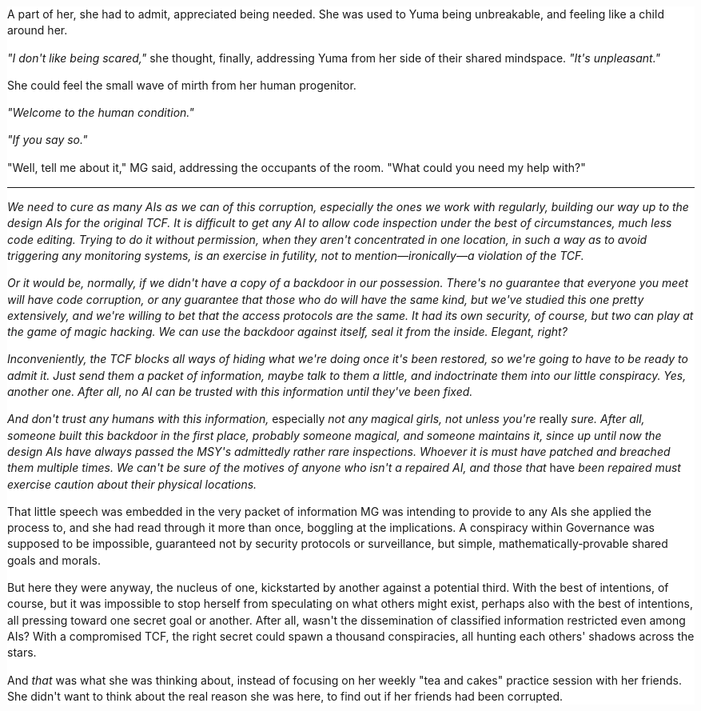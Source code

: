 A part of her, she had to admit, appreciated being needed. She was used to Yuma being unbreakable, and feeling like a child around her.

*"I don't like being scared,"* she thought, finally, addressing Yuma from her side of their shared mindspace. *"It's unpleasant."*

She could feel the small wave of mirth from her human progenitor.

*"Welcome to the human condition."*

*"If you say so."*

"Well, tell me about it," MG said, addressing the occupants of the room. "What could you need my help with?"

***

*We need to cure as many AIs as we can of this corruption, especially the ones we work with regularly, building our way up to the design AIs for the original TCF. It is difficult to get any AI to allow code inspection under the best of circumstances, much less code editing. Trying to do it without permission, when they aren't concentrated in one location, in such a way as to avoid triggering any monitoring systems, is an exercise in futility, not to mention—ironically—a violation of the TCF.*

*Or it would be, normally, if we didn't have a copy of a backdoor in our possession. There's no guarantee that everyone you meet will have code corruption, or any guarantee that those who do will have the same kind, but we've studied this one pretty extensively, and we're willing to bet that the access protocols are the same. It had its own security, of course, but two can play at the game of magic hacking. We can use the backdoor against itself, seal it from the inside. Elegant, right?*

*Inconveniently, the TCF blocks all ways of hiding what we're doing once it's been restored, so we're going to have to be ready to admit it. Just send them a packet of information, maybe talk to them a little, and indoctrinate them into our little conspiracy. Yes, another one. After all, no AI can be trusted with this information until they've been fixed.*

*And don't trust any humans with this information,* especially *not any magical girls, not unless you're* really *sure. After all, someone built this backdoor in the first place, probably someone magical, and someone maintains it, since up until now the design AIs have always passed the MSY's admittedly rather rare inspections. Whoever it is must have patched and breached them multiple times. We can't be sure of the motives of anyone who isn't a repaired AI, and those that* have *been repaired must exercise caution about their physical locations.*

That little speech was embedded in the very packet of information MG was intending to provide to any AIs she applied the process to, and she had read through it more than once, boggling at the implications. A conspiracy within Governance was supposed to be impossible, guaranteed not by security protocols or surveillance, but simple, mathematically‐provable shared goals and morals.

But here they were anyway, the nucleus of one, kickstarted by another against a potential third. With the best of intentions, of course, but it was impossible to stop herself from speculating on what others might exist, perhaps also with the best of intentions, all pressing toward one secret goal or another. After all, wasn't the dissemination of classified information restricted even among AIs? With a compromised TCF, the right secret could spawn a thousand conspiracies, all hunting each others' shadows across the stars.

And *that* was what she was thinking about, instead of focusing on her weekly "tea and cakes" practice session with her friends. She didn't want to think about the real reason she was here, to find out if her friends had been corrupted.
